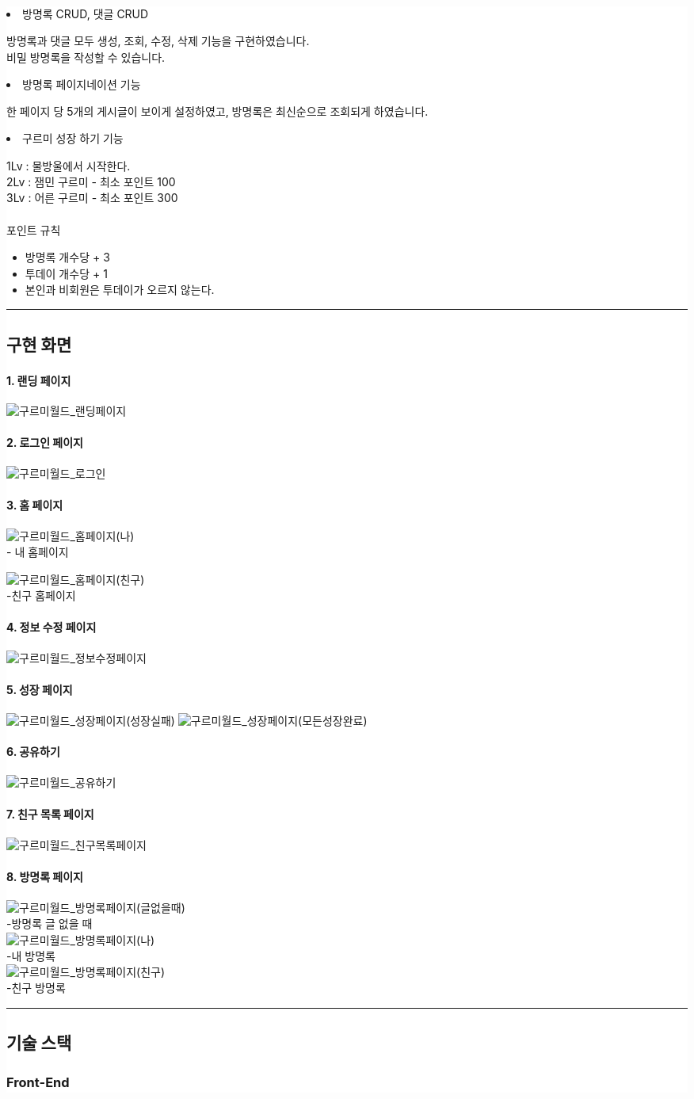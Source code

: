  <li>방명록 CRUD, 댓글 CRUD </li>
  <p>방명록과 댓글 모두 생성, 조회, 수정, 삭제 기능을 구현하였습니다.
  <br>비밀 방명록을 작성할 수 있습니다.
  </p>
  <li>방명록 페이지네이션 기능</li>
  <p>한 페이지 당 5개의 게시글이 보이게 설정하였고,
방명록은 최신순으로 조회되게 하였습니다.</p>

<li>구르미 성장 하기 기능 </li>

<p>

1Lv : 물방울에서 시작한다. <br>
2Lv : 잼민 구르미 - 최소 포인트 100 <br>
3Lv : 어른 구르미 - 최소 포인트 300 <br>
<br>
포인트 규칙 <br>
- 방명록 개수당 + 3 <br>
- 투데이 개수당 + 1 <br>
- 본인과 비회원은 투데이가 오르지 않는다. 
</p>
  
</ol>


<hr>
<h2>구현 화면 </h2>
<h4>1. 랜딩 페이지 </h4> 
<img width="318" height="700" alt="구르미월드_랜딩페이지" src="https://github.com/baejb/cloudworld/assets/82064490/9a6fc06d-f217-45f8-a462-1ca9eb3099b5">
<h4>2. 로그인 페이지</h4>
<img width="318" height="700" alt="구르미월드_로그인" src="https://github.com/baejb/cloudworld/assets/82064490/6d1e82e1-16a4-4165-af85-4dff92fb1038">
<h4>3. 홈 페이지 </h4>
<img width="318" height="700" alt="구르미월드_홈페이지(나)" src="https://github.com/baejb/cloudworld/assets/82064490/783f2616-a453-4fba-86b2-07d7b036e892"> <br> 
- 내 홈페이지 <br> 

<img width="318" height="700" alt="구르미월드_홈페이지(친구)" src="https://github.com/baejb/cloudworld/assets/82064490/e8a14f7c-5fa7-4df0-945b-2b1f70e23036"> <br> 
-친구 홈페이지 <br> 
<h4>4. 정보 수정 페이지</h4>
<img width="318" height="700" alt="구르미월드_정보수정페이지" src="https://github.com/baejb/cloudworld/assets/82064490/b675a7e6-0a56-4225-a50c-bdd381a63633">
<h4>5. 성장 페이지 </h4>
<img width="318" height="700" alt="구르미월드_성장페이지(성장실패)" src="https://github.com/baejb/cloudworld/assets/82064490/c0563898-2a74-4460-88f6-0168f78724e4">
<img width="318" height="700" alt="구르미월드_성장페이지(모든성장완료)" src="https://github.com/baejb/cloudworld/assets/82064490/28c60452-46c6-456e-8581-f011d61911e3">
<h4>6. 공유하기</h4>
<img width="318" height="700" alt="구르미월드_공유하기" src="https://github.com/baejb/cloudworld/assets/82064490/8cfa39c6-b643-4b18-82dc-c21b6d2314b7">

<h4>7. 친구 목록 페이지</h4>
<img width="318" height="700" alt="구르미월드_친구목록페이지" src="https://github.com/baejb/cloudworld/assets/82064490/71ba199b-5429-4fe0-b5a5-15c207f4ac53">
<h4>8. 방명록 페이지</h4>
<img width="318" height="700" alt="구르미월드_방명록페이지(글없을때)" src="https://github.com/baejb/cloudworld/assets/82064490/b4202dc9-c05b-44dc-85d9-dbfdc5bb42ba"> <br> 
-방명록 글 없을 때  <br> 
<img width="318" height="700" alt="구르미월드_방명록페이지(나)" src="https://github.com/baejb/cloudworld/assets/82064490/2b86b835-ccc8-4288-b1dd-a49cf225d996"> <br> 
-내 방명록 <br> 
<img width="318" height="700" alt="구르미월드_방명록페이지(친구)" src="https://github.com/baejb/cloudworld/assets/82064490/f44c4434-07b8-4277-9651-2674a9943b72"><br> 
-친구 방명록<br> 
<hr>
<h2>기술 스택</h2>
<h3>Front-End</h3>
